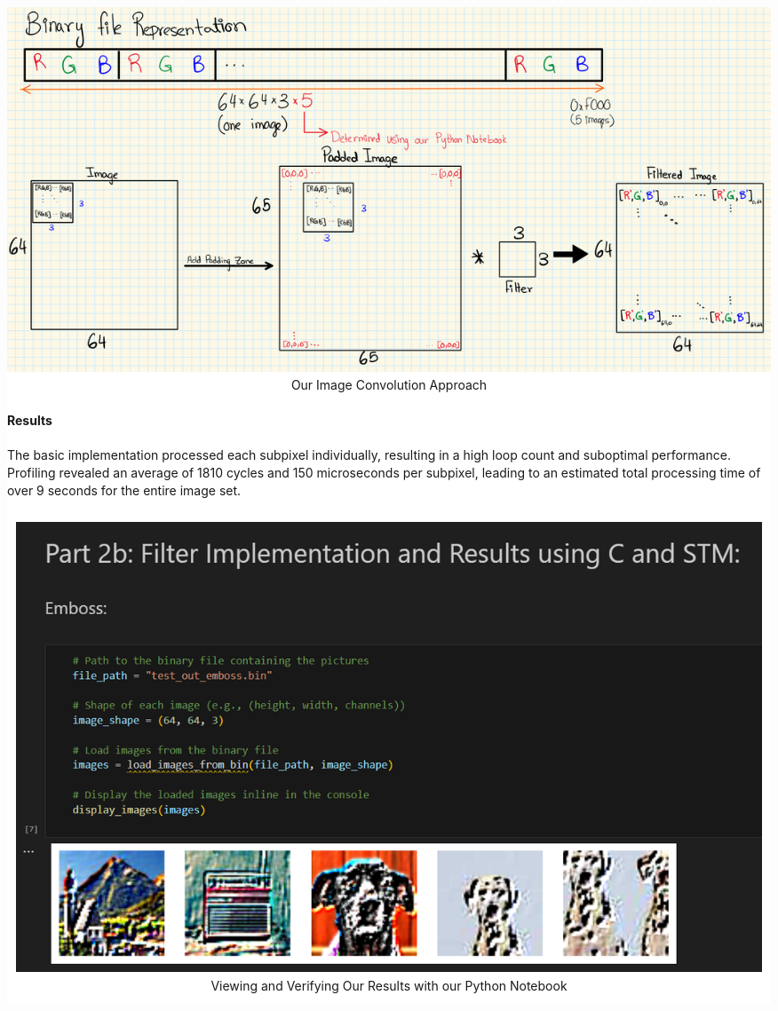   <img src="/assets/img/img_conv/Visual_representation.png" alt="Our Image Convolution Approach" style="width: 100%;">
  <figcaption style="text-align: center;">Our Image Convolution Approach</figcaption>
</div>

#### Results
The basic implementation processed each subpixel individually, resulting in a high loop count and suboptimal performance. Profiling revealed an average of 1810 cycles and 150 microseconds per subpixel, leading to an estimated total processing time of over 9 seconds for the entire image set.

<div style="flex: 1; padding: 10px;">
  <img src="/assets/img/img_conv/example.png" alt="Viewing Emboss filter Results" style="width: 100%;">
  <figcaption style="text-align: center;">Viewing and Verifying Our Results with our Python Notebook</figcaption>
</div>

